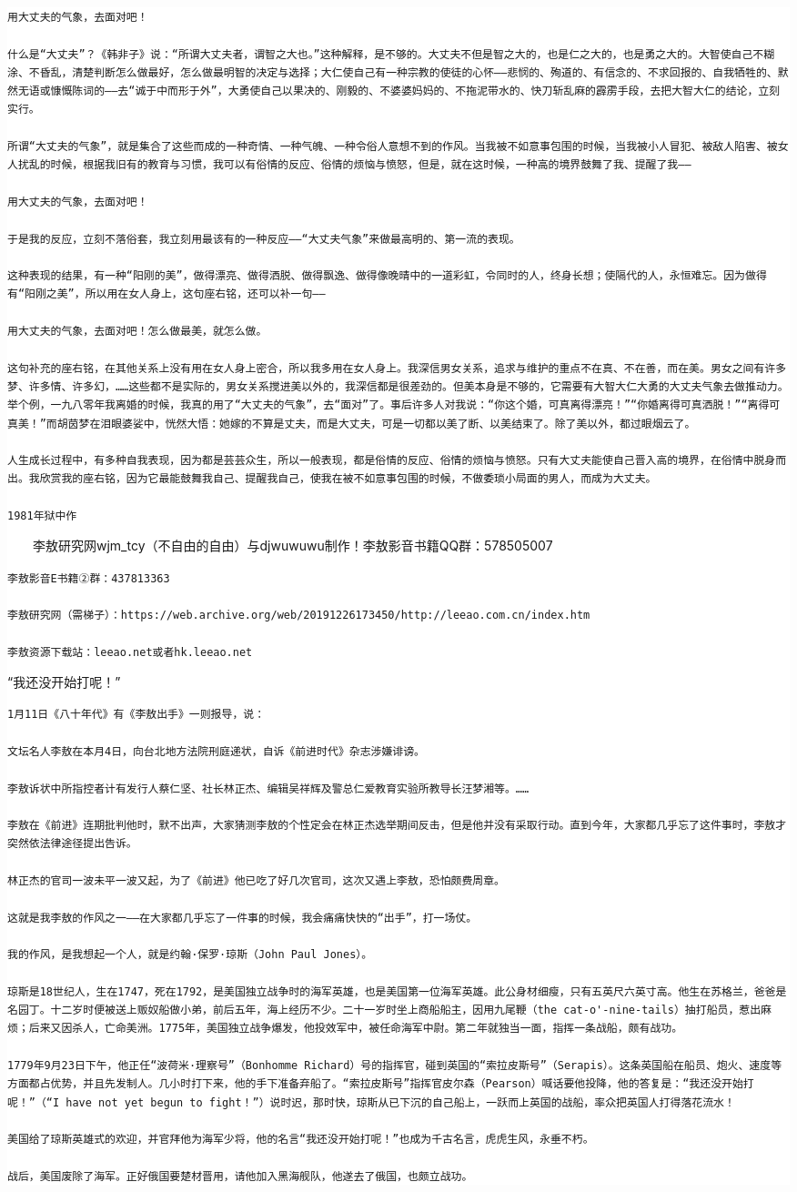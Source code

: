     用大丈夫的气象，去面对吧！

    什么是“大丈夫”？《韩非子》说：“所谓大丈夫者，谓智之大也。”这种解释，是不够的。大丈夫不但是智之大的，也是仁之大的，也是勇之大的。大智使自己不糊涂、不昏乱，清楚判断怎么做最好，怎么做最明智的决定与选择；大仁使自己有一种宗教的使徒的心怀——悲悯的、殉道的、有信念的、不求回报的、自我牺牲的、默然无语或慷慨陈词的——去“诚于中而形于外”，大勇使自己以果决的、刚毅的、不婆婆妈妈的、不拖泥带水的、快刀斩乱麻的霹雳手段，去把大智大仁的结论，立刻实行。

    所谓“大丈夫的气象”，就是集合了这些而成的一种奇情、一种气魄、一种令俗人意想不到的作风。当我被不如意事包围的时候，当我被小人冒犯、被敌人陷害、被女人扰乱的时候，根据我旧有的教育与习惯，我可以有俗情的反应、俗情的烦恼与愤怒，但是，就在这时候，一种高的境界鼓舞了我、提醒了我——

    用大丈夫的气象，去面对吧！

    于是我的反应，立刻不落俗套，我立刻用最该有的一种反应——“大丈夫气象”来做最高明的、第一流的表现。

    这种表现的结果，有一种“阳刚的美”，做得漂亮、做得洒脱、做得飘逸、做得像晚晴中的一道彩虹，令同时的人，终身长想；使隔代的人，永恒难忘。因为做得有“阳刚之美”，所以用在女人身上，这句座右铭，还可以补一句——

    用大丈夫的气象，去面对吧！怎么做最美，就怎么做。

    这句补充的座右铭，在其他关系上没有用在女人身上密合，所以我多用在女人身上。我深信男女关系，追求与维护的重点不在真、不在善，而在美。男女之间有许多梦、许多情、许多幻，……这些都不是实际的，男女关系搅进美以外的，我深信都是很差劲的。但美本身是不够的，它需要有大智大仁大勇的大丈夫气象去做推动力。举个例，一九八零年我离婚的时候，我真的用了“大丈夫的气象”，去“面对”了。事后许多人对我说：“你这个婚，可真离得漂亮！”“你婚离得可真洒脱！”“离得可真美！”而胡茵梦在泪眼婆娑中，恍然大悟：她嫁的不算是丈夫，而是大丈夫，可是一切都以美了断、以美结束了。除了美以外，都过眼烟云了。

    人生成长过程中，有多种自我表现，因为都是芸芸众生，所以一般表现，都是俗情的反应、俗情的烦恼与愤怒。只有大丈夫能使自己晋入高的境界，在俗情中脱身而出。我欣赏我的座右铭，因为它最能鼓舞我自己、提醒我自己，使我在被不如意事包围的时候，不做委琐小局面的男人，而成为大丈夫。

    1981年狱中作

　　李敖研究网wjm_tcy（不自由的自由）与djwuwuwu制作！李敖影音书籍QQ群：578505007

    李敖影音E书籍②群：437813363

    李敖研究网（需梯子）：https://web.archive.org/web/20191226173450/http://leeao.com.cn/index.htm

    李敖资源下载站：leeao.net或者hk.leeao.net

“我还没开始打呢！”

    1月11日《八十年代》有《李敖出手》一则报导，说：

    文坛名人李敖在本月4日，向台北地方法院刑庭递状，自诉《前进时代》杂志涉嫌诽谤。

    李敖诉状中所指控者计有发行人蔡仁坚、社长林正杰、编辑吴祥辉及警总仁爱教育实验所教导长汪梦湘等。……

    李敖在《前进》连期批判他时，默不出声，大家猜测李敖的个性定会在林正杰选举期间反击，但是他并没有采取行动。直到今年，大家都几乎忘了这件事时，李敖才突然依法律途径提出告诉。

    林正杰的官司一波未平一波又起，为了《前进》他已吃了好几次官司，这次又遇上李敖，恐怕颇费周章。

    这就是我李敖的作风之一——在大家都几乎忘了一件事的时候，我会痛痛快快的“出手”，打一场仗。

    我的作风，是我想起一个人，就是约翰·保罗·琼斯（John Paul Jones）。

    琼斯是18世纪人，生在1747，死在1792，是美国独立战争时的海军英雄，也是美国第一位海军英雄。此公身材细瘦，只有五英尺六英寸高。他生在苏格兰，爸爸是名园丁。十二岁时便被送上贩奴船做小弟，前后五年，海上经历不少。二十一岁时坐上商船船主，因用九尾鞭（the cat-o'-nine-tails）抽打船员，惹出麻烦；后来又因杀人，亡命美洲。1775年，美国独立战争爆发，他投效军中，被任命海军中尉。第二年就独当一面，指挥一条战船，颇有战功。

    1779年9月23日下午，他正任“波荷米·理察号”（Bonhomme Richard）号的指挥官，碰到英国的“索拉皮斯号”（Serapis）。这条英国船在船员、炮火、速度等方面都占优势，并且先发制人。几小时打下来，他的手下准备弃船了。“索拉皮斯号”指挥官皮尔森（Pearson）喊话要他投降，他的答复是：“我还没开始打呢！”（“I have not yet begun to fight！”）说时迟，那时快，琼斯从已下沉的自己船上，一跃而上英国的战船，率众把英国人打得落花流水！

    美国给了琼斯英雄式的欢迎，并官拜他为海军少将，他的名言“我还没开始打呢！”也成为千古名言，虎虎生风，永垂不朽。

    战后，美国废除了海军。正好俄国要楚材晋用，请他加入黑海舰队，他遂去了俄国，也颇立战功。
